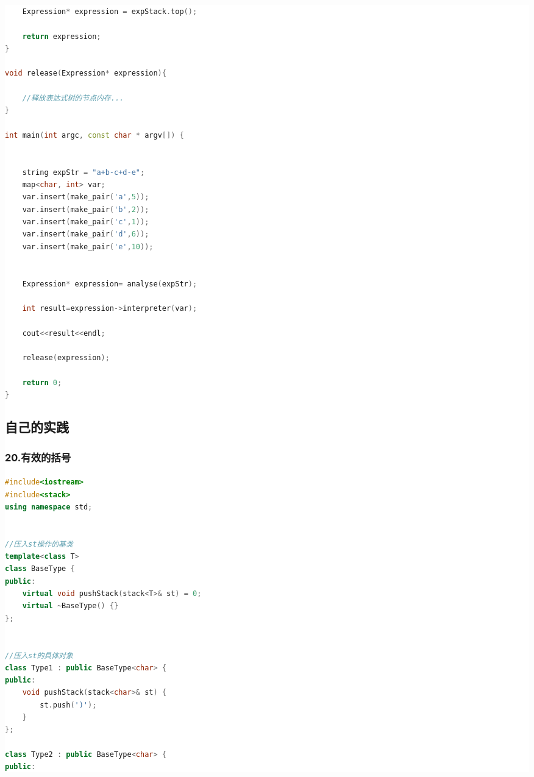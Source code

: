 ```c++
    Expression* expression = expStack.top();

    return expression;
}

void release(Expression* expression){
    
    //释放表达式树的节点内存...
}

int main(int argc, const char * argv[]) {
    
    
    string expStr = "a+b-c+d-e";
    map<char, int> var;
    var.insert(make_pair('a',5));
    var.insert(make_pair('b',2));
    var.insert(make_pair('c',1));
    var.insert(make_pair('d',6));
    var.insert(make_pair('e',10));

    
    Expression* expression= analyse(expStr);
    
    int result=expression->interpreter(var);
    
    cout<<result<<endl;
    
    release(expression);
    
    return 0;
}
```

## 自己的实践

### 20.有效的括号
```c++
#include<iostream>
#include<stack>
using namespace std;


//压入st操作的基类
template<class T>
class BaseType {
public:
	virtual void pushStack(stack<T>& st) = 0;
	virtual ~BaseType() {}
};


//压入st的具体对象
class Type1 : public BaseType<char> {
public:
	void pushStack(stack<char>& st) {
		st.push(')');
	}
};

class Type2 : public BaseType<char> {
public:
```